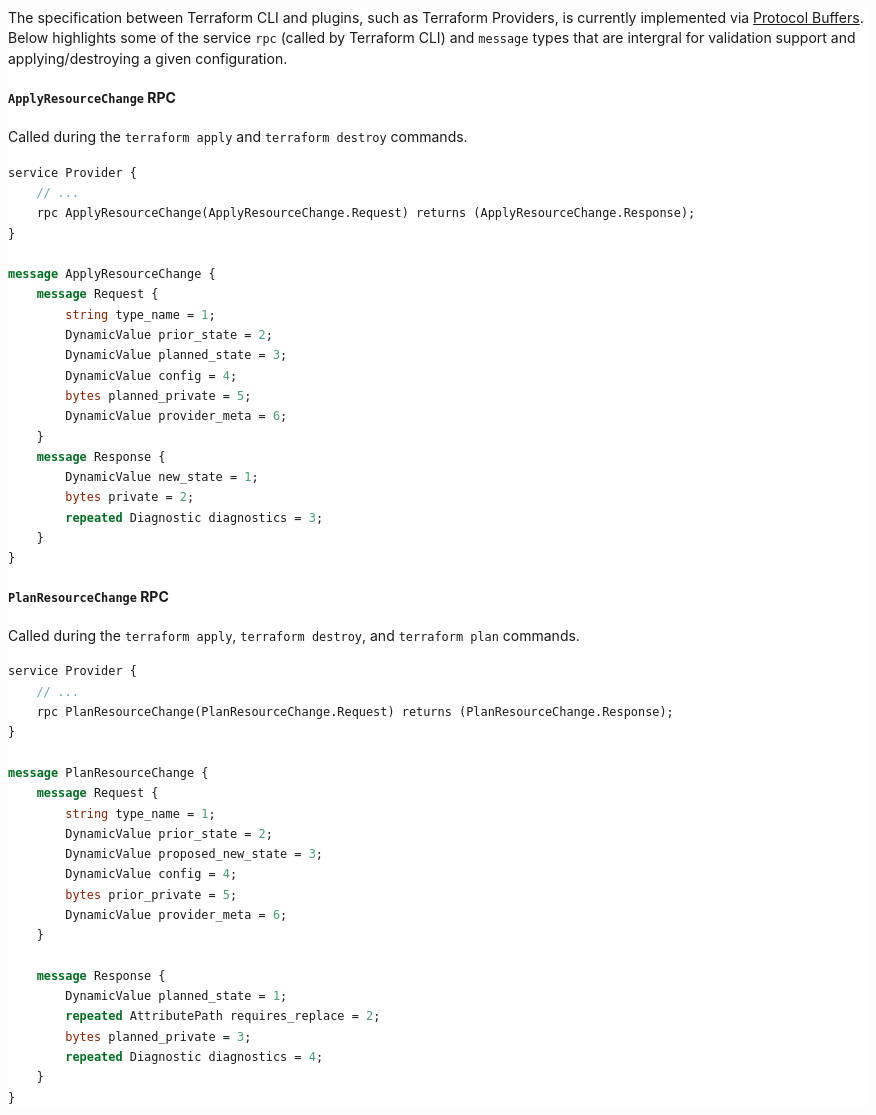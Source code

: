 The specification between Terraform CLI and plugins, such as Terraform Providers, is currently implemented via [Protocol Buffers](https://developers.google.com/protocol-buffers). Below highlights some of the service `rpc` (called by Terraform CLI) and `message` types that are intergral for validation support and applying/destroying a given configuration.

#### `ApplyResourceChange` RPC

Called during the `terraform apply` and `terraform destroy` commands.

```protobuf
service Provider {
    // ...
    rpc ApplyResourceChange(ApplyResourceChange.Request) returns (ApplyResourceChange.Response);
}

message ApplyResourceChange {
    message Request {
        string type_name = 1;
        DynamicValue prior_state = 2;
        DynamicValue planned_state = 3;
        DynamicValue config = 4;
        bytes planned_private = 5; 
        DynamicValue provider_meta = 6;
    }
    message Response {
        DynamicValue new_state = 1;
        bytes private = 2; 
        repeated Diagnostic diagnostics = 3;
    }
}
```

#### `PlanResourceChange` RPC

Called during the `terraform apply`, `terraform destroy`, and `terraform plan` commands.

```protobuf
service Provider {
    // ...
    rpc PlanResourceChange(PlanResourceChange.Request) returns (PlanResourceChange.Response);
}

message PlanResourceChange {
    message Request {
        string type_name = 1;
        DynamicValue prior_state = 2;
        DynamicValue proposed_new_state = 3;
        DynamicValue config = 4;
        bytes prior_private = 5; 
        DynamicValue provider_meta = 6;
    }

    message Response {
        DynamicValue planned_state = 1;
        repeated AttributePath requires_replace = 2;
        bytes planned_private = 3; 
        repeated Diagnostic diagnostics = 4;
    }
}
```

